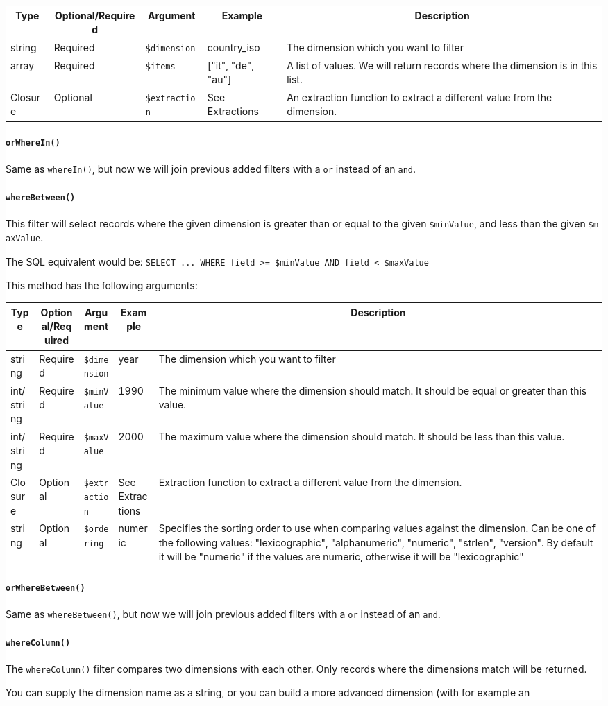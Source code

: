 | **Type** | **Optional/Required** | **Argument**  | **Example**        | **Description**                                                               |
|----------|-----------------------|---------------|--------------------|-------------------------------------------------------------------------------|
| string   | Required              | `$dimension`  | country_iso        | The dimension which you want to filter                                        |
| array    | Required              | `$items`      | ["it", "de", "au"] | A list of values. We will return records where the dimension is in this list. |
| Closure  | Optional              | `$extraction` | See Extractions    | An extraction function to extract a different value from the dimension.       |

#### `orWhereIn()`

Same as `whereIn()`, but now we will join previous added filters with a `or` instead of an `and`.

#### `whereBetween()`

This filter will select records where the given dimension is greater than or equal to the given `$minValue`, and
less than the given `$maxValue`.

The SQL equivalent would be:
```SELECT ... WHERE field >= $minValue AND field < $maxValue```

This method has the following arguments:

| **Type**   | **Optional/Required** | **Argument**  | **Example**     | **Description**                                                                                                                                                                                                                                                                      |
|------------|-----------------------|---------------|-----------------|--------------------------------------------------------------------------------------------------------------------------------------------------------------------------------------------------------------------------------------------------------------------------------------|
| string     | Required              | `$dimension`  | year            | The dimension which you want to filter                                                                                                                                                                                                                                               |
| int/string | Required              | `$minValue`   | 1990            | The minimum value where the dimension should match. It should be equal or greater than this value.                                                                                                                                                                                   |
| int/string | Required              | `$maxValue`   | 2000            | The maximum value where the dimension should match. It should be less than this value.                                                                                                                                                                                               |
| Closure    | Optional              | `$extraction` | See Extractions | Extraction function to extract a different value from the dimension.                                                                                                                                                                                                                 |
| string     | Optional              | `$ordering`   | numeric         | Specifies the sorting order to use when comparing values against the dimension. Can be one of the following values: "lexicographic", "alphanumeric", "numeric", "strlen", "version". By default it will be "numeric" if the values are numeric, otherwise it will be "lexicographic" |

#### `orWhereBetween()`

Same as `whereBetween()`, but now we will join previous added filters with a `or` instead of an `and`.

#### `whereColumn()`

The `whereColumn()` filter compares two dimensions with each other. Only records where the dimensions match will be
returned.

You can supply the dimension name as a string, or you can build a more advanced dimension (with for example an
```